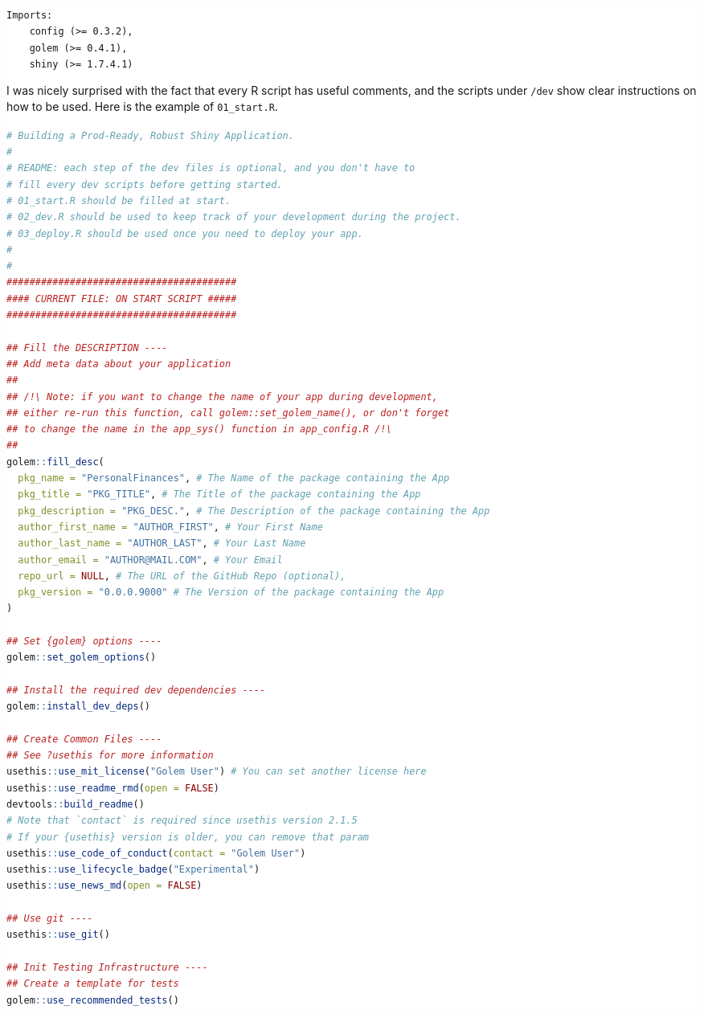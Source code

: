 ```
Imports:
    config (>= 0.3.2),
    golem (>= 0.4.1),
    shiny (>= 1.7.4.1)
```

I was nicely surprised with the fact that every R script has useful comments, and the scripts under `/dev` show clear instructions on how to be used. Here is the example of `01_start.R`.

```r
# Building a Prod-Ready, Robust Shiny Application.
#
# README: each step of the dev files is optional, and you don't have to
# fill every dev scripts before getting started.
# 01_start.R should be filled at start.
# 02_dev.R should be used to keep track of your development during the project.
# 03_deploy.R should be used once you need to deploy your app.
#
#
########################################
#### CURRENT FILE: ON START SCRIPT #####
########################################

## Fill the DESCRIPTION ----
## Add meta data about your application
##
## /!\ Note: if you want to change the name of your app during development,
## either re-run this function, call golem::set_golem_name(), or don't forget
## to change the name in the app_sys() function in app_config.R /!\
##
golem::fill_desc(
  pkg_name = "PersonalFinances", # The Name of the package containing the App
  pkg_title = "PKG_TITLE", # The Title of the package containing the App
  pkg_description = "PKG_DESC.", # The Description of the package containing the App
  author_first_name = "AUTHOR_FIRST", # Your First Name
  author_last_name = "AUTHOR_LAST", # Your Last Name
  author_email = "AUTHOR@MAIL.COM", # Your Email
  repo_url = NULL, # The URL of the GitHub Repo (optional),
  pkg_version = "0.0.0.9000" # The Version of the package containing the App
)

## Set {golem} options ----
golem::set_golem_options()

## Install the required dev dependencies ----
golem::install_dev_deps()

## Create Common Files ----
## See ?usethis for more information
usethis::use_mit_license("Golem User") # You can set another license here
usethis::use_readme_rmd(open = FALSE)
devtools::build_readme()
# Note that `contact` is required since usethis version 2.1.5
# If your {usethis} version is older, you can remove that param
usethis::use_code_of_conduct(contact = "Golem User")
usethis::use_lifecycle_badge("Experimental")
usethis::use_news_md(open = FALSE)

## Use git ----
usethis::use_git()

## Init Testing Infrastructure ----
## Create a template for tests
golem::use_recommended_tests()
```